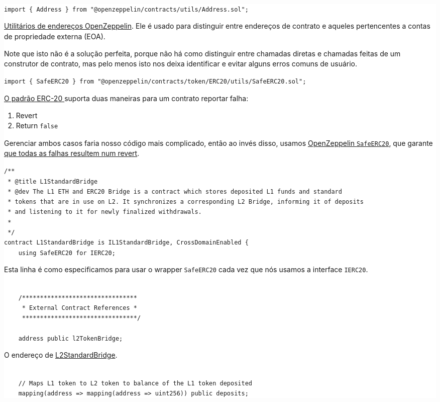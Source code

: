 ```solidity
import { Address } from "@openzeppelin/contracts/utils/Address.sol";
```

[Utilitários de endereços OpenZeppelin](https://github.com/OpenZeppelin/openzeppelin-contracts/blob/master/contracts/utils/Address.sol). Ele é usado para distinguir entre endereços de contrato e aqueles pertencentes a contas de propriedade externa (EOA).

Note que isto não é a solução perfeita, porque não há como distinguir entre chamadas diretas e chamadas feitas de um construtor de contrato, mas pelo menos isto nos deixa identificar e evitar alguns erros comuns de usuário.

```solidity
import { SafeERC20 } from "@openzeppelin/contracts/token/ERC20/utils/SafeERC20.sol";
```

[O padrão ERC-20 ](https://eips.ethereum.org/EIPS/eip-20) suporta duas maneiras para um contrato reportar falha:

1. Revert
2. Return `false`

Gerenciar ambos casos faria nosso código mais complicado, então ao invés disso, usamos [OpenZeppelin `SafeERC20`](https://github.com/OpenZeppelin/openzeppelin-contracts/blob/master/contracts/token/ERC20/utils/SafeERC20.sol), que garante [ que todas as falhas resultem num revert](https://github.com/OpenZeppelin/openzeppelin-contracts/blob/master/contracts/token/ERC20/utils/SafeERC20.sol#L96).

```solidity
/**
 * @title L1StandardBridge
 * @dev The L1 ETH and ERC20 Bridge is a contract which stores deposited L1 funds and standard
 * tokens that are in use on L2. It synchronizes a corresponding L2 Bridge, informing it of deposits
 * and listening to it for newly finalized withdrawals.
 *
 */
contract L1StandardBridge is IL1StandardBridge, CrossDomainEnabled {
    using SafeERC20 for IERC20;
```

Esta linha é como especificamos para usar o wrapper `SafeERC20` cada vez que nós usamos a interface `IERC20`.

```solidity

    /********************************
     * External Contract References *
     ********************************/

    address public l2TokenBridge;
```

O endereço de [L2StandardBridge](#the-l2-bridge-contract).

```solidity

    // Maps L1 token to L2 token to balance of the L1 token deposited
    mapping(address => mapping(address => uint256)) public deposits;
```
